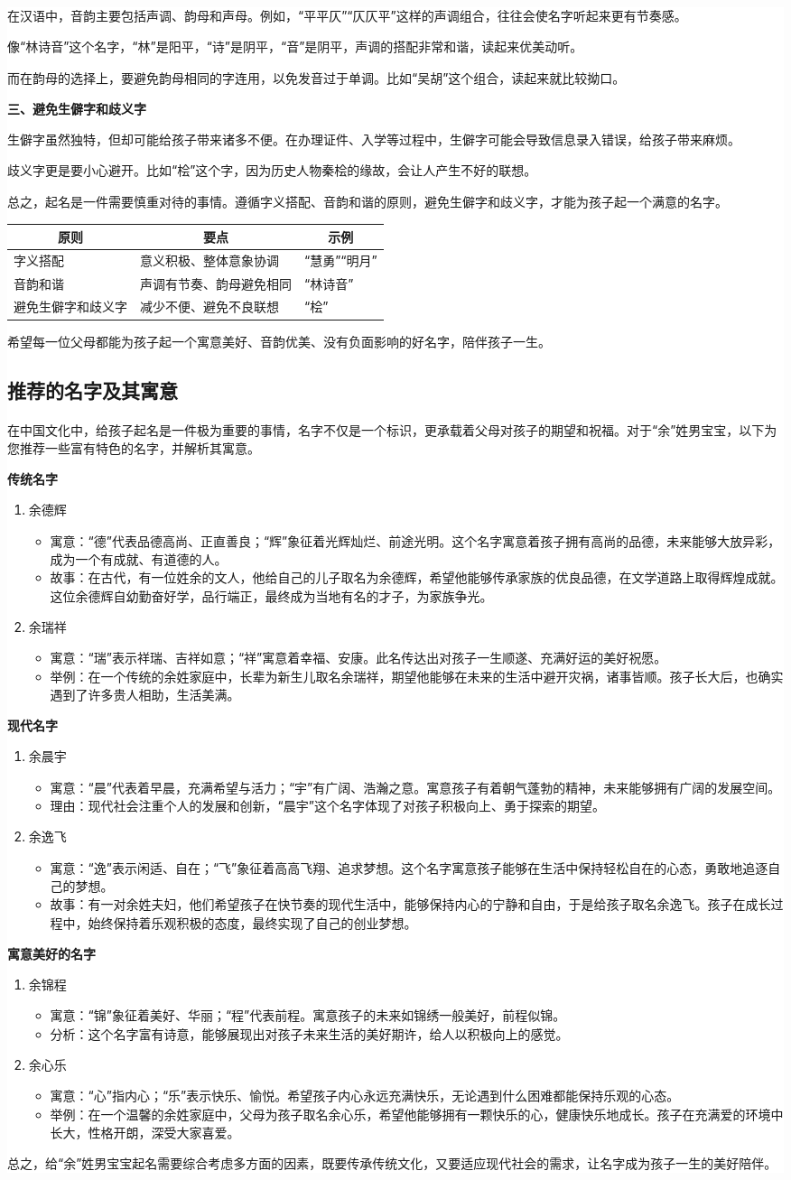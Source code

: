 在汉语中，音韵主要包括声调、韵母和声母。例如，“平平仄”“仄仄平”这样的声调组合，往往会使名字听起来更有节奏感。

像“林诗音”这个名字，“林”是阳平，“诗”是阴平，“音”是阴平，声调的搭配非常和谐，读起来优美动听。

而在韵母的选择上，要避免韵母相同的字连用，以免发音过于单调。比如“吴胡”这个组合，读起来就比较拗口。

**三、避免生僻字和歧义字**

生僻字虽然独特，但却可能给孩子带来诸多不便。在办理证件、入学等过程中，生僻字可能会导致信息录入错误，给孩子带来麻烦。

歧义字更是要小心避开。比如“桧”这个字，因为历史人物秦桧的缘故，会让人产生不好的联想。

总之，起名是一件需要慎重对待的事情。遵循字义搭配、音韵和谐的原则，避免生僻字和歧义字，才能为孩子起一个满意的名字。

|原则|要点|示例|
|----|----|----|
|字义搭配|意义积极、整体意象协调|“慧勇”“明月”|
|音韵和谐|声调有节奏、韵母避免相同|“林诗音”|
|避免生僻字和歧义字|减少不便、避免不良联想|“桧”|

希望每一位父母都能为孩子起一个寓意美好、音韵优美、没有负面影响的好名字，陪伴孩子一生。
## 推荐的名字及其寓意

在中国文化中，给孩子起名是一件极为重要的事情，名字不仅是一个标识，更承载着父母对孩子的期望和祝福。对于“余”姓男宝宝，以下为您推荐一些富有特色的名字，并解析其寓意。

**传统名字**

1. 余德辉
    - 寓意：“德”代表品德高尚、正直善良；“辉”象征着光辉灿烂、前途光明。这个名字寓意着孩子拥有高尚的品德，未来能够大放异彩，成为一个有成就、有道德的人。
    - 故事：在古代，有一位姓余的文人，他给自己的儿子取名为余德辉，希望他能够传承家族的优良品德，在文学道路上取得辉煌成就。这位余德辉自幼勤奋好学，品行端正，最终成为当地有名的才子，为家族争光。

2. 余瑞祥
    - 寓意：“瑞”表示祥瑞、吉祥如意；“祥”寓意着幸福、安康。此名传达出对孩子一生顺遂、充满好运的美好祝愿。
    - 举例：在一个传统的余姓家庭中，长辈为新生儿取名余瑞祥，期望他能够在未来的生活中避开灾祸，诸事皆顺。孩子长大后，也确实遇到了许多贵人相助，生活美满。

**现代名字**

1. 余晨宇
    - 寓意：“晨”代表着早晨，充满希望与活力；“宇”有广阔、浩瀚之意。寓意孩子有着朝气蓬勃的精神，未来能够拥有广阔的发展空间。
    - 理由：现代社会注重个人的发展和创新，“晨宇”这个名字体现了对孩子积极向上、勇于探索的期望。

2. 余逸飞
    - 寓意：“逸”表示闲适、自在；“飞”象征着高高飞翔、追求梦想。这个名字寓意孩子能够在生活中保持轻松自在的心态，勇敢地追逐自己的梦想。
    - 故事：有一对余姓夫妇，他们希望孩子在快节奏的现代生活中，能够保持内心的宁静和自由，于是给孩子取名余逸飞。孩子在成长过程中，始终保持着乐观积极的态度，最终实现了自己的创业梦想。

**寓意美好的名字**

1. 余锦程
    - 寓意：“锦”象征着美好、华丽；“程”代表前程。寓意孩子的未来如锦绣一般美好，前程似锦。
    - 分析：这个名字富有诗意，能够展现出对孩子未来生活的美好期许，给人以积极向上的感觉。

2. 余心乐
    - 寓意：“心”指内心；“乐”表示快乐、愉悦。希望孩子内心永远充满快乐，无论遇到什么困难都能保持乐观的心态。
    - 举例：在一个温馨的余姓家庭中，父母为孩子取名余心乐，希望他能够拥有一颗快乐的心，健康快乐地成长。孩子在充满爱的环境中长大，性格开朗，深受大家喜爱。

总之，给“余”姓男宝宝起名需要综合考虑多方面的因素，既要传承传统文化，又要适应现代社会的需求，让名字成为孩子一生的美好陪伴。 